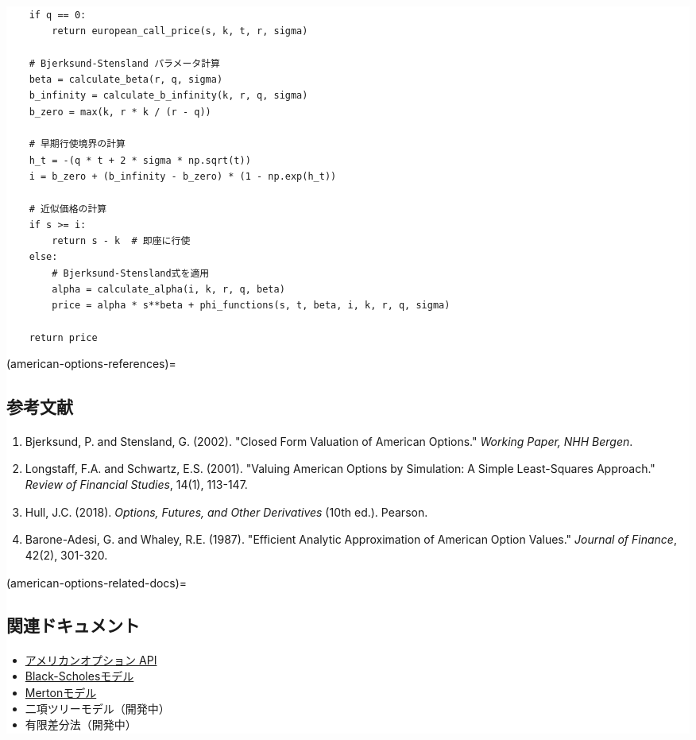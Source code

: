 ```{code-block} python
    if q == 0:
        return european_call_price(s, k, t, r, sigma)
    
    # Bjerksund-Stensland パラメータ計算
    beta = calculate_beta(r, q, sigma)
    b_infinity = calculate_b_infinity(k, r, q, sigma)
    b_zero = max(k, r * k / (r - q))
    
    # 早期行使境界の計算
    h_t = -(q * t + 2 * sigma * np.sqrt(t))
    i = b_zero + (b_infinity - b_zero) * (1 - np.exp(h_t))
    
    # 近似価格の計算
    if s >= i:
        return s - k  # 即座に行使
    else:
        # Bjerksund-Stensland式を適用
        alpha = calculate_alpha(i, k, r, q, beta)
        price = alpha * s**beta + phi_functions(s, t, beta, i, k, r, q, sigma)
        
    return price
```

(american-options-references)=
## 参考文献

1. Bjerksund, P. and Stensland, G. (2002). "Closed Form Valuation of American Options." *Working Paper, NHH Bergen*.

2. Longstaff, F.A. and Schwartz, E.S. (2001). "Valuing American Options by Simulation: A Simple Least-Squares Approach." *Review of Financial Studies*, 14(1), 113-147.

3. Hull, J.C. (2018). *Options, Futures, and Other Derivatives* (10th ed.). Pearson.

4. Barone-Adesi, G. and Whaley, R.E. (1987). "Efficient Analytic Approximation of American Option Values." *Journal of Finance*, 42(2), 301-320.

(american-options-related-docs)=
## 関連ドキュメント

- [アメリカンオプション API](../api/python/american.md)
- [Black-Scholesモデル](black_scholes.md)
- [Mertonモデル](merton.md)
- 二項ツリーモデル（開発中）
- 有限差分法（開発中）